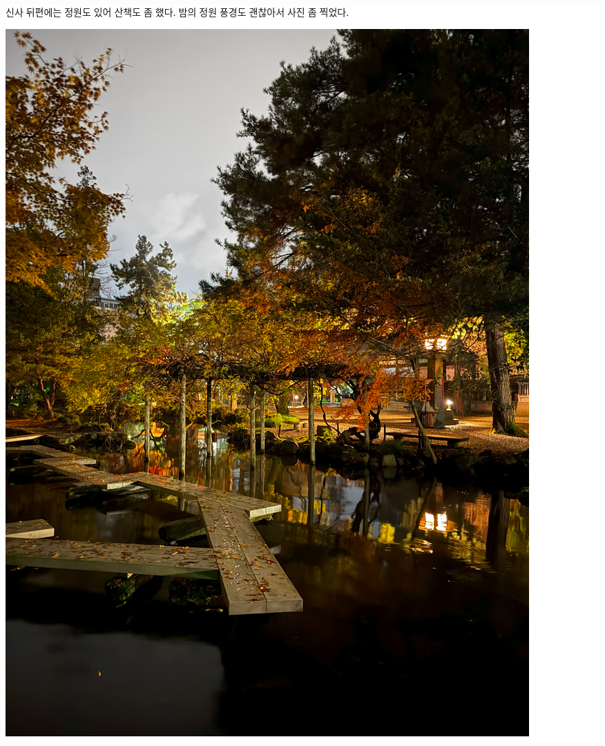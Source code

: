 신사 뒤편에는 정원도 있어 산책도 좀 했다. 밤의 정원 풍경도 괜찮아서 사진 좀 찍었다.

![image-20250108031408109](./assets/image-20250108031408109.png)
